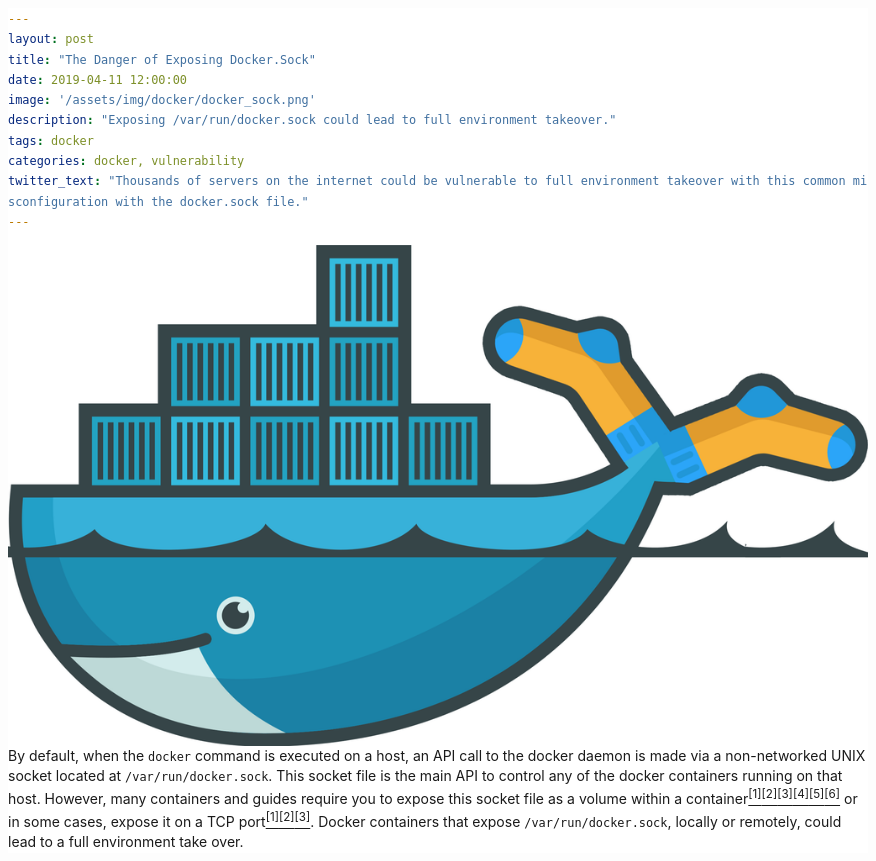 ```yaml
---
layout: post
title: "The Danger of Exposing Docker.Sock"
date: 2019-04-11 12:00:00
image: '/assets/img/docker/docker_sock.png'
description: "Exposing /var/run/docker.sock could lead to full environment takeover."
tags: docker
categories: docker, vulnerability
twitter_text: "Thousands of servers on the internet could be vulnerable to full environment takeover with this common misconfiguration with the docker.sock file."
---
```

<img align="right" src="/assets/img/docker/docker_sock.png">

By default, when the `docker` command is executed on a host, an API call to the docker daemon is made via a non-networked UNIX socket located at `/var/run/docker.sock`. This socket file is the main API to control any of the docker containers running on that host. However, many containers and guides require you to expose this socket file as a volume within a container<a href="https://docs.traefik.io/#1-launch-traefik-tell-it-to-listen-to-docker"><sup>[1]</sup></a><a href="https://www.portainer.io/installation/"><sup>[2]</sup></a><a href="https://elastest.io/docs/deploying/ubuntu/"><sup>[3]</sup></a><a href="https://vamp.io/documentation/installation/v0.9.5/hello-world/"><sup>[4]</sup></a><a href="https://github.com/containrrr/watchtower"><sup>[5]</sup></a><a href="https://github.com/spotify/docker-gc#running-as-a-docker-container"><sup>[6]</sup></a> or in some cases, expose it on a TCP port<a href="https://www.ivankrizsan.se/2016/05/18/enabling-docker-remote-api-on-ubuntu-16-04/"><sup>[1]</sup></a><a href="https://success.docker.com/article/how-do-i-enable-the-remote-api-for-dockerd"><sup>[2]</sup></a><a href="https://medium.com/@ssmak/how-to-enable-docker-remote-api-on-docker-host-7b73bd3278c6"><sup>[3]</sup></a>. Docker containers that expose `/var/run/docker.sock`, locally or remotely, could lead to a full environment take over. 
